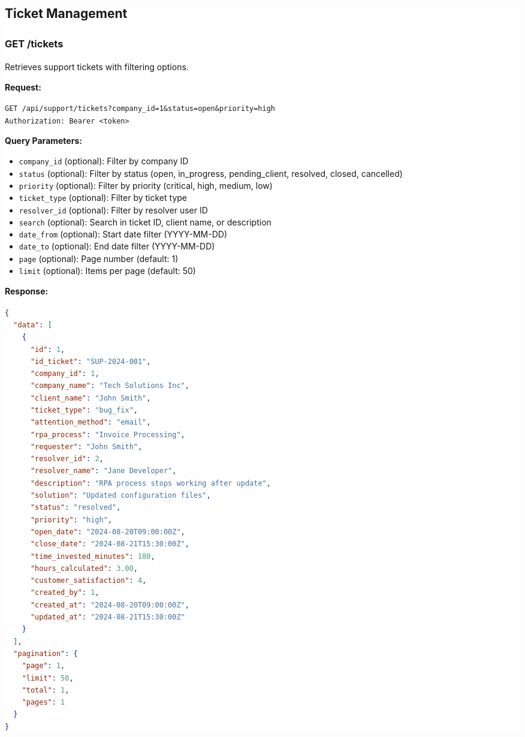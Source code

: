 ## Ticket Management

### GET /tickets

Retrieves support tickets with filtering options.

**Request:**
```http
GET /api/support/tickets?company_id=1&status=open&priority=high
Authorization: Bearer <token>
```

**Query Parameters:**
- `company_id` (optional): Filter by company ID
- `status` (optional): Filter by status (open, in_progress, pending_client, resolved, closed, cancelled)
- `priority` (optional): Filter by priority (critical, high, medium, low)
- `ticket_type` (optional): Filter by ticket type
- `resolver_id` (optional): Filter by resolver user ID
- `search` (optional): Search in ticket ID, client name, or description
- `date_from` (optional): Start date filter (YYYY-MM-DD)
- `date_to` (optional): End date filter (YYYY-MM-DD)
- `page` (optional): Page number (default: 1)
- `limit` (optional): Items per page (default: 50)

**Response:**
```json
{
  "data": [
    {
      "id": 1,
      "id_ticket": "SUP-2024-001",
      "company_id": 1,
      "company_name": "Tech Solutions Inc",
      "client_name": "John Smith",
      "ticket_type": "bug_fix",
      "attention_method": "email",
      "rpa_process": "Invoice Processing",
      "requester": "John Smith",
      "resolver_id": 2,
      "resolver_name": "Jane Developer",
      "description": "RPA process stops working after update",
      "solution": "Updated configuration files",
      "status": "resolved",
      "priority": "high",
      "open_date": "2024-08-20T09:00:00Z",
      "close_date": "2024-08-21T15:30:00Z",
      "time_invested_minutes": 180,
      "hours_calculated": 3.00,
      "customer_satisfaction": 4,
      "created_by": 1,
      "created_at": "2024-08-20T09:00:00Z",
      "updated_at": "2024-08-21T15:30:00Z"
    }
  ],
  "pagination": {
    "page": 1,
    "limit": 50,
    "total": 1,
    "pages": 1
  }
}
```
